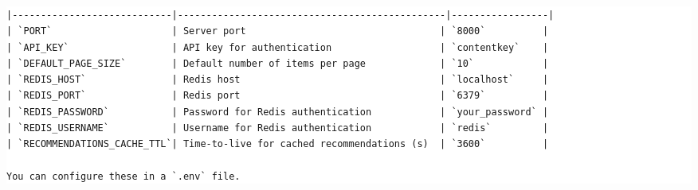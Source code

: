 ```
|----------------------------|-----------------------------------------------|-----------------|
| `PORT`                     | Server port                                  | `8000`          |
| `API_KEY`                  | API key for authentication                   | `contentkey`    |
| `DEFAULT_PAGE_SIZE`        | Default number of items per page             | `10`            |
| `REDIS_HOST`               | Redis host                                   | `localhost`     |
| `REDIS_PORT`               | Redis port                                   | `6379`          |
| `REDIS_PASSWORD`           | Password for Redis authentication            | `your_password` |
| `REDIS_USERNAME`           | Username for Redis authentication            | `redis`         |
| `RECOMMENDATIONS_CACHE_TTL`| Time-to-live for cached recommendations (s)  | `3600`          |

You can configure these in a `.env` file.
